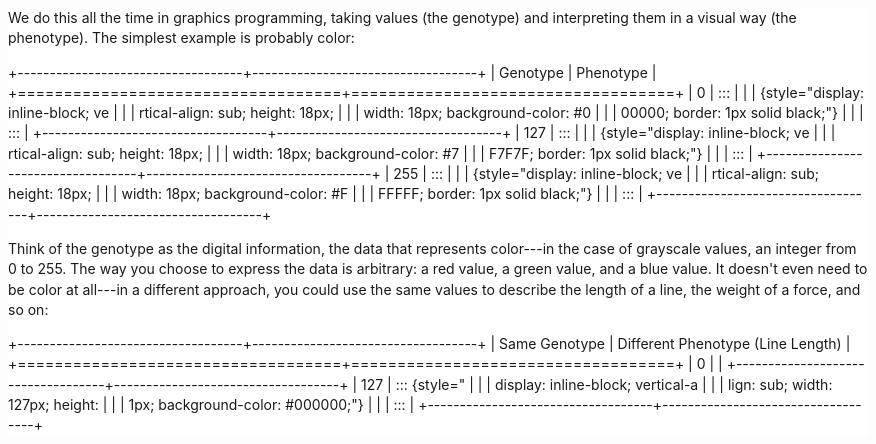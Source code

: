 We do this all the time in graphics programming, taking values (the
genotype) and interpreting them in a visual way (the phenotype). The
simplest example is probably color:

+-----------------------------------+-----------------------------------+
| Genotype                          | Phenotype                         |
+===================================+===================================+
| 0                                 | :::                               |
|                                   | {style="display: inline-block; ve |
|                                   | rtical-align: sub; height: 18px;  |
|                                   | width: 18px; background-color: #0 |
|                                   | 00000; border: 1px solid black;"} |
|                                   | :::                               |
+-----------------------------------+-----------------------------------+
| 127                               | :::                               |
|                                   | {style="display: inline-block; ve |
|                                   | rtical-align: sub; height: 18px;  |
|                                   | width: 18px; background-color: #7 |
|                                   | F7F7F; border: 1px solid black;"} |
|                                   | :::                               |
+-----------------------------------+-----------------------------------+
| 255                               | :::                               |
|                                   | {style="display: inline-block; ve |
|                                   | rtical-align: sub; height: 18px;  |
|                                   | width: 18px; background-color: #F |
|                                   | FFFFF; border: 1px solid black;"} |
|                                   | :::                               |
+-----------------------------------+-----------------------------------+

Think of the genotype as the digital information, the data that
represents color---in the case of grayscale values, an integer from 0 to
255. The way you choose to express the data is arbitrary: a red value, a
green value, and a blue value. It doesn't even need to be color at
all---in a different approach, you could use the same values to describe
the length of a line, the weight of a force, and so on:

+-----------------------------------+-----------------------------------+
| Same Genotype                     | Different Phenotype (Line Length) |
+===================================+===================================+
| 0                                 |                                   |
+-----------------------------------+-----------------------------------+
| 127                               | ::: {style="                      |
|                                   | display: inline-block; vertical-a |
|                                   | lign: sub; width: 127px; height:  |
|                                   | 1px; background-color: #000000;"} |
|                                   | :::                               |
+-----------------------------------+-----------------------------------+
